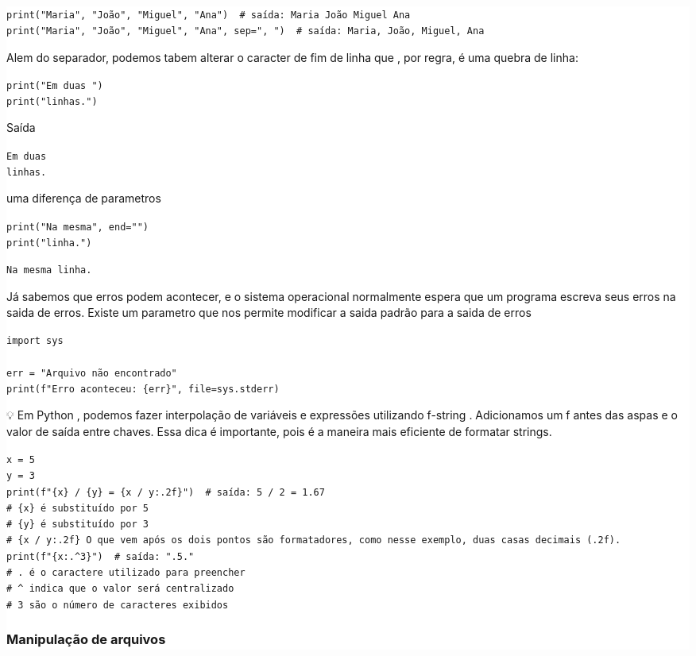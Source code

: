 ```
print("Maria", "João", "Miguel", "Ana")  # saída: Maria João Miguel Ana
print("Maria", "João", "Miguel", "Ana", sep=", ")  # saída: Maria, João, Miguel, Ana
```
Alem do separador, podemos tabem alterar o caracter de fim de linha que , por regra, é uma quebra de linha:

```
print("Em duas ")
print("linhas.")
```
Saída

```
Em duas
linhas.
```
uma diferença de parametros
```
print("Na mesma", end="")
print("linha.")
```
```
Na mesma linha.
```
Já sabemos que erros podem acontecer, e o sistema operacional normalmente espera que um programa escreva seus erros na saida de erros.
Existe um parametro que nos permite modificar a saida padrão para  a saida de erros

```
import sys

err = "Arquivo não encontrado"
print(f"Erro aconteceu: {err}", file=sys.stderr)
```

💡 Em Python , podemos fazer interpolação de variáveis e expressões utilizando f-string . Adicionamos um f antes das aspas e o valor de saída entre chaves. Essa dica é importante, pois é a maneira mais eficiente de formatar strings.

```
x = 5
y = 3
print(f"{x} / {y} = {x / y:.2f}")  # saída: 5 / 2 = 1.67
# {x} é substituído por 5
# {y} é substituído por 3
# {x / y:.2f} O que vem após os dois pontos são formatadores, como nesse exemplo, duas casas decimais (.2f).
print(f"{x:.^3}")  # saída: ".5."
# . é o caractere utilizado para preencher
# ^ indica que o valor será centralizado
# 3 são o número de caracteres exibidos
```

### Manipulação de arquivos
